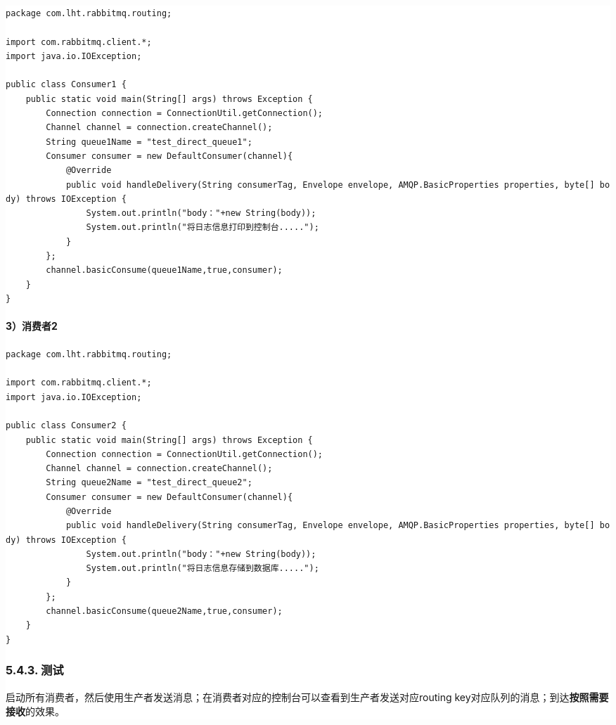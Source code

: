 ```
package com.lht.rabbitmq.routing;
 
import com.rabbitmq.client.*;
import java.io.IOException;
 
public class Consumer1 {
    public static void main(String[] args) throws Exception {
        Connection connection = ConnectionUtil.getConnection();
        Channel channel = connection.createChannel();
        String queue1Name = "test_direct_queue1";
        Consumer consumer = new DefaultConsumer(channel){
            @Override
            public void handleDelivery(String consumerTag, Envelope envelope, AMQP.BasicProperties properties, byte[] body) throws IOException {
                System.out.println("body："+new String(body));
                System.out.println("将日志信息打印到控制台.....");
            }
        };
        channel.basicConsume(queue1Name,true,consumer);
    }
}
```

#### 3）消费者2

```
package com.lht.rabbitmq.routing;
 
import com.rabbitmq.client.*;
import java.io.IOException;
 
public class Consumer2 {
    public static void main(String[] args) throws Exception {
        Connection connection = ConnectionUtil.getConnection();
        Channel channel = connection.createChannel();
        String queue2Name = "test_direct_queue2";
        Consumer consumer = new DefaultConsumer(channel){
            @Override
            public void handleDelivery(String consumerTag, Envelope envelope, AMQP.BasicProperties properties, byte[] body) throws IOException {
                System.out.println("body："+new String(body));
                System.out.println("将日志信息存储到数据库.....");
            }
        };
        channel.basicConsume(queue2Name,true,consumer);
    }
}
```

### 5.4.3. 测试

启动所有消费者，然后使用生产者发送消息；在消费者对应的控制台可以查看到生产者发送对应routing key对应队列的消息；到达**按照需要接收**的效果。
